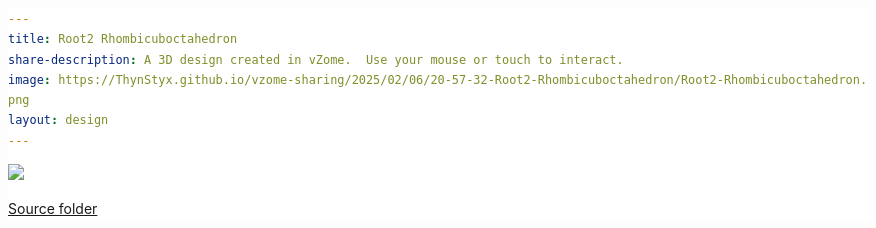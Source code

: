 ```yaml
---
title: Root2 Rhombicuboctahedron
share-description: A 3D design created in vZome.  Use your mouse or touch to interact.
image: https://ThynStyx.github.io/vzome-sharing/2025/02/06/20-57-32-Root2-Rhombicuboctahedron/Root2-Rhombicuboctahedron.png
layout: design
---
```


  
  
  <vzome-viewer style="width: 100%; height: 60dvh" show-scenes='named'
        src="https://ThynStyx.github.io/vzome-sharing/2025/02/06/20-57-32-Root2-Rhombicuboctahedron/Root2-Rhombicuboctahedron.vZome" >
    <img  style="width: 100%"
        src="https://ThynStyx.github.io/vzome-sharing/2025/02/06/20-57-32-Root2-Rhombicuboctahedron/Root2-Rhombicuboctahedron.png" >
  </vzome-viewer>


[Source folder](<https://github.com/ThynStyx/vzome-sharing/tree/main/2025/02/06/20-57-32-Root2-Rhombicuboctahedron/>)
